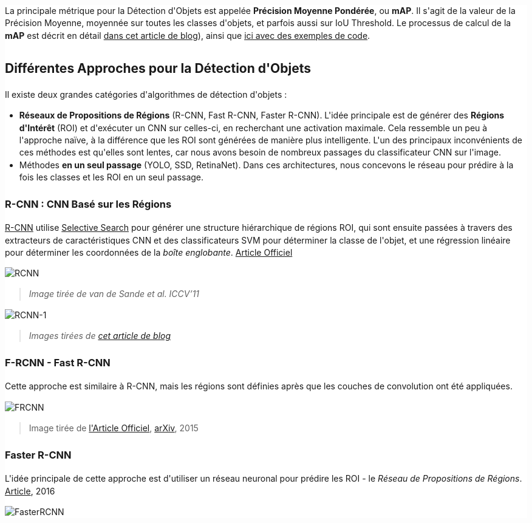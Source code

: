 La principale métrique pour la Détection d'Objets est appelée **Précision Moyenne Pondérée**, ou **mAP**. Il s'agit de la valeur de la Précision Moyenne, moyennée sur toutes les classes d'objets, et parfois aussi sur $\mbox{IoU Threshold}$. Le processus de calcul de la **mAP** est décrit en détail
[dans cet article de blog](https://medium.com/@timothycarlen/understanding-the-map-evaluation-metric-for-object-detection-a07fe6962cf3)), ainsi que [ici avec des exemples de code](https://gist.github.com/tarlen5/008809c3decf19313de216b9208f3734).

## Différentes Approches pour la Détection d'Objets

Il existe deux grandes catégories d'algorithmes de détection d'objets :

* **Réseaux de Propositions de Régions** (R-CNN, Fast R-CNN, Faster R-CNN). L'idée principale est de générer des **Régions d'Intérêt** (ROI) et d'exécuter un CNN sur celles-ci, en recherchant une activation maximale. Cela ressemble un peu à l'approche naïve, à la différence que les ROI sont générées de manière plus intelligente. L'un des principaux inconvénients de ces méthodes est qu'elles sont lentes, car nous avons besoin de nombreux passages du classificateur CNN sur l'image.
* Méthodes **en un seul passage** (YOLO, SSD, RetinaNet). Dans ces architectures, nous concevons le réseau pour prédire à la fois les classes et les ROI en un seul passage.

### R-CNN : CNN Basé sur les Régions

[R-CNN](http://islab.ulsan.ac.kr/files/announcement/513/rcnn_pami.pdf) utilise [Selective Search](http://www.huppelen.nl/publications/selectiveSearchDraft.pdf) pour générer une structure hiérarchique de régions ROI, qui sont ensuite passées à travers des extracteurs de caractéristiques CNN et des classificateurs SVM pour déterminer la classe de l'objet, et une régression linéaire pour déterminer les coordonnées de la *boîte englobante*. [Article Officiel](https://arxiv.org/pdf/1506.01497v1.pdf)

![RCNN](../../../../../translated_images/rcnn1.cae407020dfb1d1fb572656e44f75cd6c512cc220591c116c506652c10e47f26.fr.png)

> *Image tirée de van de Sande et al. ICCV’11*

![RCNN-1](../../../../../translated_images/rcnn2.2d9530bb83516484ec65b250c22dbf37d3d23244f32864ebcb91d98fe7c3112c.fr.png)

> *Images tirées de [cet article de blog](https://towardsdatascience.com/r-cnn-fast-r-cnn-faster-r-cnn-yolo-object-detection-algorithms-36d53571365e)*

### F-RCNN - Fast R-CNN

Cette approche est similaire à R-CNN, mais les régions sont définies après que les couches de convolution ont été appliquées.

![FRCNN](../../../../../translated_images/f-rcnn.3cda6d9bb41888754037d2d9763e2298a96de5d9bc2a21db3147357aa5da9b1a.fr.png)

> Image tirée de [l'Article Officiel](https://www.cv-foundation.org/openaccess/content_iccv_2015/papers/Girshick_Fast_R-CNN_ICCV_2015_paper.pdf), [arXiv](https://arxiv.org/pdf/1504.08083.pdf), 2015

### Faster R-CNN

L'idée principale de cette approche est d'utiliser un réseau neuronal pour prédire les ROI - le *Réseau de Propositions de Régions*. [Article](https://arxiv.org/pdf/1506.01497.pdf), 2016

![FasterRCNN](../../../../../translated_images/faster-rcnn.8d46c099b87ef30ab2ea26dbc4bdd85b974a57ba8eb526f65dc4cd0a4711de30.fr.png)
